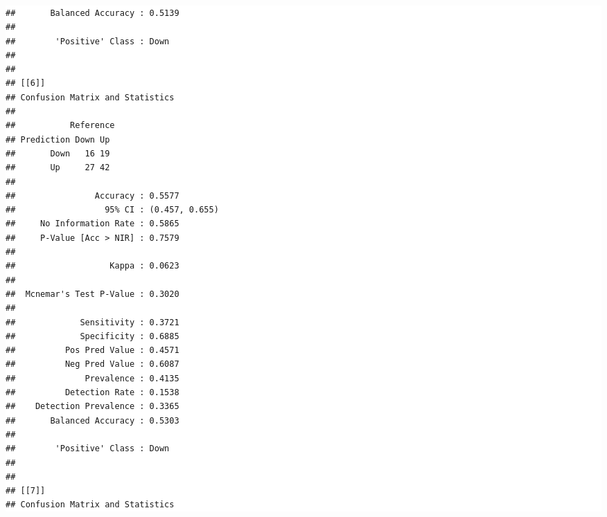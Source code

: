     ##       Balanced Accuracy : 0.5139         
    ##                                          
    ##        'Positive' Class : Down           
    ##                                          
    ## 
    ## [[6]]
    ## Confusion Matrix and Statistics
    ## 
    ##           Reference
    ## Prediction Down Up
    ##       Down   16 19
    ##       Up     27 42
    ##                                         
    ##                Accuracy : 0.5577        
    ##                  95% CI : (0.457, 0.655)
    ##     No Information Rate : 0.5865        
    ##     P-Value [Acc > NIR] : 0.7579        
    ##                                         
    ##                   Kappa : 0.0623        
    ##                                         
    ##  Mcnemar's Test P-Value : 0.3020        
    ##                                         
    ##             Sensitivity : 0.3721        
    ##             Specificity : 0.6885        
    ##          Pos Pred Value : 0.4571        
    ##          Neg Pred Value : 0.6087        
    ##              Prevalence : 0.4135        
    ##          Detection Rate : 0.1538        
    ##    Detection Prevalence : 0.3365        
    ##       Balanced Accuracy : 0.5303        
    ##                                         
    ##        'Positive' Class : Down          
    ##                                         
    ## 
    ## [[7]]
    ## Confusion Matrix and Statistics
